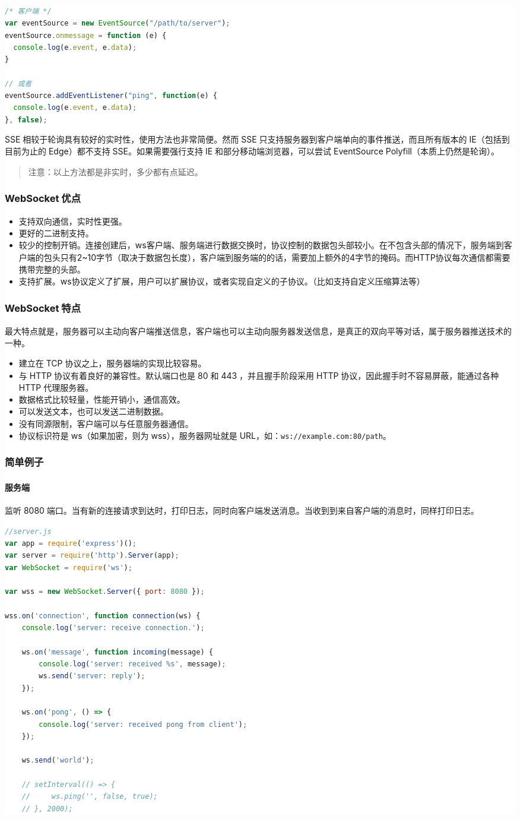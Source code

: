 ``` js
/* 客户端 */
var eventSource = new EventSource("/path/to/server");
eventSource.onmessage = function (e) {
  console.log(e.event, e.data);
}

// 或者
eventSource.addEventListener("ping", function(e) {
  console.log(e.event, e.data);
}, false);
```

SSE 相较于轮询具有较好的实时性，使用方法也非常简便。然而 SSE 只支持服务器到客户端单向的事件推送，而且所有版本的 IE（包括到目前为止的 Edge）都不支持 SSE。如果需要强行支持 IE 和部分移动端浏览器，可以尝试 EventSource Polyfill（本质上仍然是轮询）。

> 注意：以上方法都是非实时，多少都有点延迟。

### WebSocket 优点
* 支持双向通信，实时性更强。
* 更好的二进制支持。
* 较少的控制开销。连接创建后，ws客户端、服务端进行数据交换时，协议控制的数据包头部较小。在不包含头部的情况下，服务端到客户端的包头只有2~10字节（取决于数据包长度），客户端到服务端的的话，需要加上额外的4字节的掩码。而HTTP协议每次通信都需要携带完整的头部。
* 支持扩展。ws协议定义了扩展，用户可以扩展协议，或者实现自定义的子协议。（比如支持自定义压缩算法等）

### WebSocket 特点
最大特点就是，服务器可以主动向客户端推送信息，客户端也可以主动向服务器发送信息，是真正的双向平等对话，属于服务器推送技术的一种。


* 建立在 TCP 协议之上，服务器端的实现比较容易。
* 与 HTTP 协议有着良好的兼容性。默认端口也是 80 和 443 ，并且握手阶段采用 HTTP 协议，因此握手时不容易屏蔽，能通过各种 HTTP 代理服务器。
* 数据格式比较轻量，性能开销小，通信高效。
* 可以发送文本，也可以发送二进制数据。
* 没有同源限制，客户端可以与任意服务器通信。
* 协议标识符是 ws（如果加密，则为 wss），服务器网址就是 URL，如：`ws://example.com:80/path`。

### 简单例子
#### 服务端 
监听 8080 端口。当有新的连接请求到达时，打印日志，同时向客户端发送消息。当收到到来自客户端的消息时，同样打印日志。


``` js
//server.js
var app = require('express')();
var server = require('http').Server(app);
var WebSocket = require('ws');

var wss = new WebSocket.Server({ port: 8080 });

wss.on('connection', function connection(ws) {
    console.log('server: receive connection.');
    
    ws.on('message', function incoming(message) {
        console.log('server: received %s', message);
        ws.send('server: reply');
    });

    ws.on('pong', () => {
        console.log('server: received pong from client');
    });

    ws.send('world');
    
    // setInterval(() => {
    //     ws.ping('', false, true);
    // }, 2000);
```